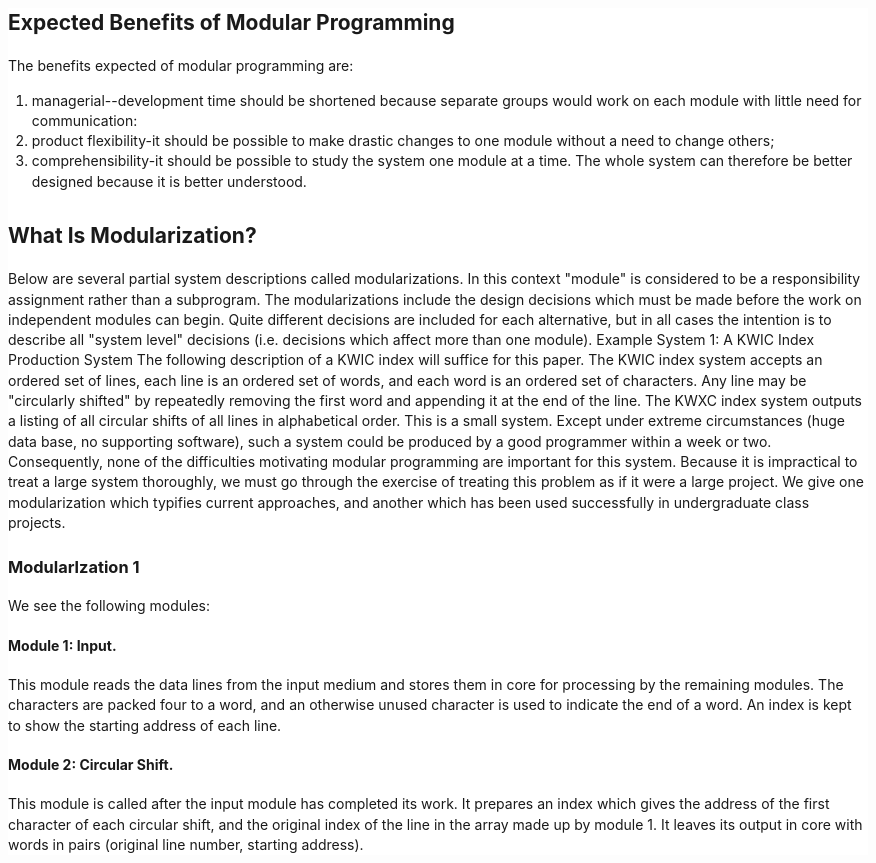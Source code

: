 ## Expected Benefits of Modular Programming

The benefits expected of modular programming are:

1.  managerial--development time should be shortened because separate groups
    would work on each module with little need for communication:
2.  product flexibility-it should be possible to make drastic changes to
    one module without a need to change others;
3.  comprehensibility-it should be possible to study the system one module at a
    time. The whole system can therefore be better designed because it is better
    understood.

## What Is Modularization?

Below are several partial system descriptions called modularizations. In this
context "module" is considered to be a responsibility assignment rather than a
subprogram. The modularizations include the design decisions which must be made
before the work on independent modules can begin. Quite different decisions are
included for each alternative, but in all cases the intention is to describe all
"system level" decisions (i.e. decisions which affect more than one module).
Example System 1: A KWIC Index Production System The following description of a
KWIC index will suffice for this paper. The KWIC index system accepts an ordered
set of lines, each line is an ordered set of words, and each word is an ordered
set of characters. Any line may be "circularly shifted" by repeatedly removing
the first word and appending it at the end of the line. The KWXC index system
outputs a listing of all circular shifts of all lines in alphabetical order.
This is a small system. Except under extreme circumstances (huge data base, no
supporting software), such a system could be produced by a good programmer
within a week or two. Consequently, none of the difficulties motivating modular
programming are important for this system. Because it is impractical to treat a
large system thoroughly, we must go through the exercise of treating this
problem as if it were a large project. We give one modularization which typifies
current approaches, and another which has been used successfully in
undergraduate class projects.


### Modularlzation 1

We see the following modules:

#### Module 1: Input. 

This module reads the data lines from the input medium and stores them in core
for processing by the remaining modules. The characters are packed four to a
word, and an otherwise unused character is used to indicate the end of a word.
An index is kept to show the starting address of each line.

#### Module 2: Circular Shift.

This module is called after the input module has completed its work. It prepares
an index which gives the address of the first character of each circular shift,
and the original index of the line in the array made up by module 1. It leaves
its output in core with words in pairs (original line number, starting address).
